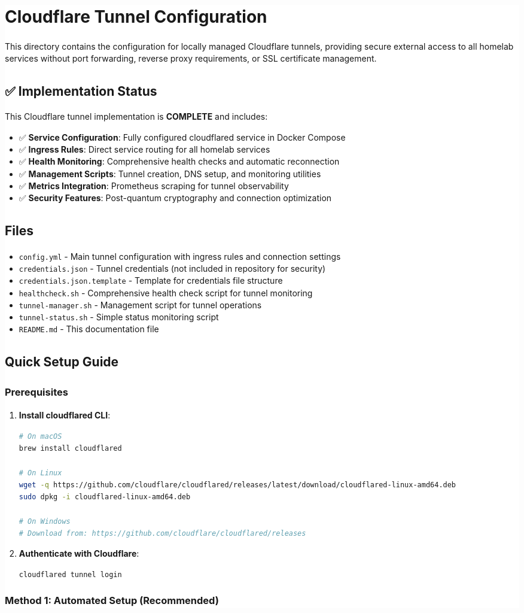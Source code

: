# Cloudflare Tunnel Configuration

This directory contains the configuration for locally managed Cloudflare tunnels, providing secure external access to all homelab services without port forwarding, reverse proxy requirements, or SSL certificate management.

## ✅ Implementation Status

This Cloudflare tunnel implementation is **COMPLETE** and includes:

- ✅ **Service Configuration**: Fully configured cloudflared service in Docker Compose
- ✅ **Ingress Rules**: Direct service routing for all homelab services
- ✅ **Health Monitoring**: Comprehensive health checks and automatic reconnection
- ✅ **Management Scripts**: Tunnel creation, DNS setup, and monitoring utilities
- ✅ **Metrics Integration**: Prometheus scraping for tunnel observability
- ✅ **Security Features**: Post-quantum cryptography and connection optimization

## Files

- `config.yml` - Main tunnel configuration with ingress rules and connection settings
- `credentials.json` - Tunnel credentials (not included in repository for security)
- `credentials.json.template` - Template for credentials file structure
- `healthcheck.sh` - Comprehensive health check script for tunnel monitoring
- `tunnel-manager.sh` - Management script for tunnel operations
- `tunnel-status.sh` - Simple status monitoring script
- `README.md` - This documentation file

## Quick Setup Guide

### Prerequisites

1. **Install cloudflared CLI**:
   ```bash
   # On macOS
   brew install cloudflared
   
   # On Linux
   wget -q https://github.com/cloudflare/cloudflared/releases/latest/download/cloudflared-linux-amd64.deb
   sudo dpkg -i cloudflared-linux-amd64.deb
   
   # On Windows
   # Download from: https://github.com/cloudflare/cloudflared/releases
   ```

2. **Authenticate with Cloudflare**:
   ```bash
   cloudflared tunnel login
   ```

### Method 1: Automated Setup (Recommended)
